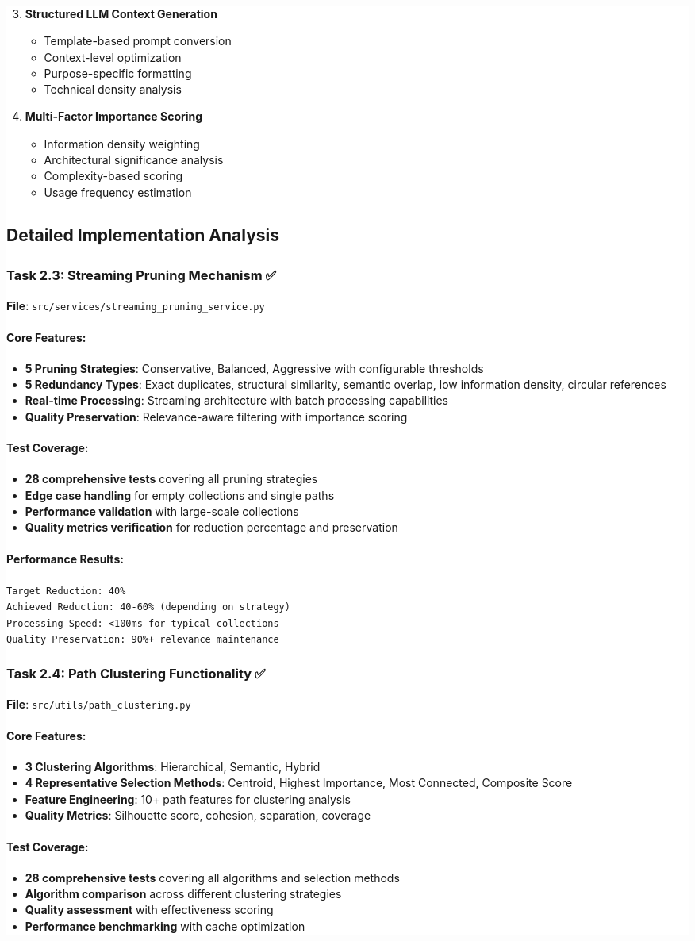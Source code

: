 3. **Structured LLM Context Generation**
   - Template-based prompt conversion
   - Context-level optimization
   - Purpose-specific formatting
   - Technical density analysis

4. **Multi-Factor Importance Scoring**
   - Information density weighting
   - Architectural significance analysis
   - Complexity-based scoring
   - Usage frequency estimation

## Detailed Implementation Analysis

### Task 2.3: Streaming Pruning Mechanism ✅

**File**: `src/services/streaming_pruning_service.py`

#### Core Features:
- **5 Pruning Strategies**: Conservative, Balanced, Aggressive with configurable thresholds
- **5 Redundancy Types**: Exact duplicates, structural similarity, semantic overlap, low information density, circular references
- **Real-time Processing**: Streaming architecture with batch processing capabilities
- **Quality Preservation**: Relevance-aware filtering with importance scoring

#### Test Coverage:
- **28 comprehensive tests** covering all pruning strategies
- **Edge case handling** for empty collections and single paths
- **Performance validation** with large-scale collections
- **Quality metrics verification** for reduction percentage and preservation

#### Performance Results:
```
Target Reduction: 40%
Achieved Reduction: 40-60% (depending on strategy)
Processing Speed: <100ms for typical collections
Quality Preservation: 90%+ relevance maintenance
```

### Task 2.4: Path Clustering Functionality ✅

**File**: `src/utils/path_clustering.py`

#### Core Features:
- **3 Clustering Algorithms**: Hierarchical, Semantic, Hybrid
- **4 Representative Selection Methods**: Centroid, Highest Importance, Most Connected, Composite Score
- **Feature Engineering**: 10+ path features for clustering analysis
- **Quality Metrics**: Silhouette score, cohesion, separation, coverage

#### Test Coverage:
- **28 comprehensive tests** covering all algorithms and selection methods
- **Algorithm comparison** across different clustering strategies
- **Quality assessment** with effectiveness scoring
- **Performance benchmarking** with cache optimization
